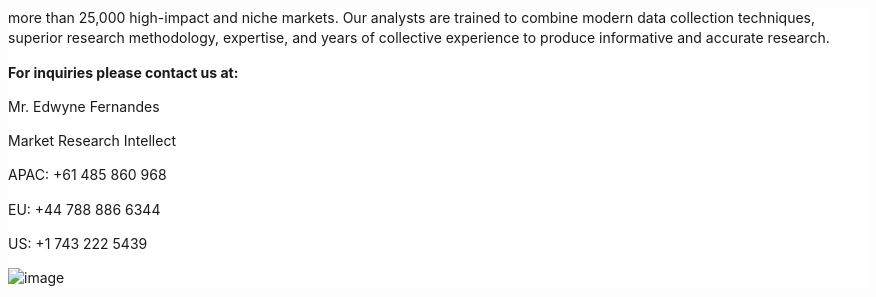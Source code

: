 more than 25,000 high-impact and niche markets. Our analysts are trained to combine modern data collection techniques, superior research methodology, expertise, and years of collective experience to produce informative and accurate research.</span></p><p><strong>For inquiries please contact us at:</strong></p><p>Mr. Edwyne Fernandes</p><p>Market Research Intellect</p><p>APAC: +61 485 860 968</p><p>EU: +44 788 886 6344</p><p>US: +1 743 222 5439</p>
![image](https://github.com/user-attachments/assets/80e87a6d-f500-48a0-9273-dd645ba8aef1)
